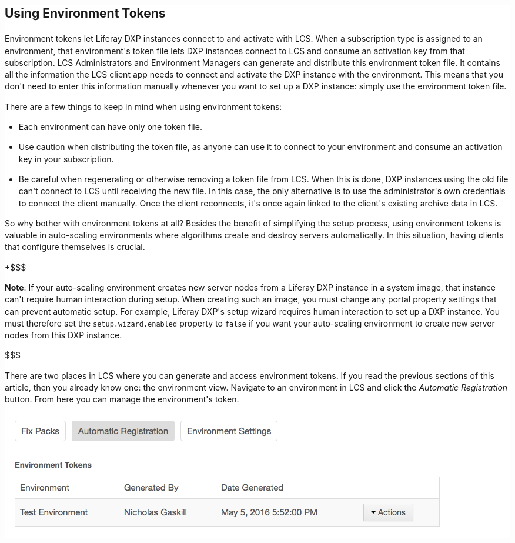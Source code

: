 ## Using Environment Tokens [](id=using-environment-tokens)

Environment tokens let Liferay DXP instances connect to and activate with LCS. 
When a subscription type is assigned to an environment, that environment's token 
file lets DXP instances connect to LCS and consume an activation key from that 
subscription. LCS Administrators and Environment Managers can generate and 
distribute this environment token file. It contains all the information the LCS 
client app needs to connect and activate the DXP instance with the environment. 
This means that you don't need to enter this information manually whenever you 
want to set up a DXP instance: simply use the environment token file. 

There are a few things to keep in mind when using environment tokens:

- Each environment can have only one token file. 

- Use caution when distributing the token file, as anyone can use it to connect 
  to your environment and consume an activation key in your subscription. 

- Be careful when regenerating or otherwise removing a token file from LCS. When 
  this is done, DXP instances using the old file can't connect to LCS until 
  receiving the new file. In this case, the only alternative is to use the 
  administrator's own credentials to connect the client manually. Once the 
  client reconnects, it's once again linked to the client's existing archive 
  data in LCS. 


So why bother with environment tokens at all? Besides the benefit of simplifying 
the setup process, using environment tokens is valuable in auto-scaling 
environments where algorithms create and destroy servers automatically. In this 
situation, having clients that configure themselves is crucial. 

+$$$

**Note**: If your auto-scaling environment creates new server nodes from a 
Liferay DXP instance in a system image, that instance can't require human 
interaction during setup. When creating such an image, you must change any 
portal property settings that can prevent automatic setup. For example, 
Liferay DXP's setup wizard requires human interaction to set up a DXP instance. 
You must therefore set the `setup.wizard.enabled` property to `false` if you 
want your auto-scaling environment to create new server nodes from this DXP 
instance. 

$$$

There are two places in LCS where you can generate and access environment 
tokens. If you read the previous sections of this article, then you already know 
one: the environment view. Navigate to an environment in LCS and click the 
*Automatic Registration* button. From here you can manage the environment's 
token. 

![Figure 20: Clicking the Automatic Registration button in the environment view shows the token for only that environment.](../../images-dxp/lcs-environment-token.png)
